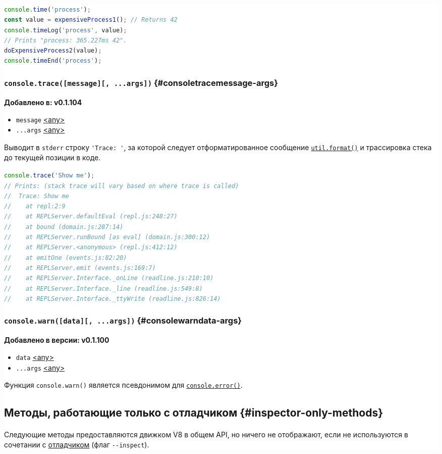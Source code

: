 ```js [ESM]
console.time('process');
const value = expensiveProcess1(); // Returns 42
console.timeLog('process', value);
// Prints "process: 365.227ms 42".
doExpensiveProcess2(value);
console.timeEnd('process');
```
### `console.trace([message][, ...args])` {#consoletracemessage-args}

**Добавлено в: v0.1.104**

- `message` [\<any\>](https://developer.mozilla.org/en-US/docs/Web/JavaScript/Data_structures#Data_types)
- `...args` [\<any\>](https://developer.mozilla.org/en-US/docs/Web/JavaScript/Data_structures#Data_types)

Выводит в `stderr` строку `'Trace: '`, за которой следует отформатированное сообщение [`util.format()`](/ru/nodejs/api/util#utilformatformat-args) и трассировка стека до текущей позиции в коде.

```js [ESM]
console.trace('Show me');
// Prints: (stack trace will vary based on where trace is called)
//  Trace: Show me
//    at repl:2:9
//    at REPLServer.defaultEval (repl.js:248:27)
//    at bound (domain.js:287:14)
//    at REPLServer.runBound [as eval] (domain.js:300:12)
//    at REPLServer.<anonymous> (repl.js:412:12)
//    at emitOne (events.js:82:20)
//    at REPLServer.emit (events.js:169:7)
//    at REPLServer.Interface._onLine (readline.js:210:10)
//    at REPLServer.Interface._line (readline.js:549:8)
//    at REPLServer.Interface._ttyWrite (readline.js:826:14)
```

### `console.warn([data][, ...args])` {#consolewarndata-args}

**Добавлено в версии: v0.1.100**

- `data` [\<any\>](https://developer.mozilla.org/en-US/docs/Web/JavaScript/Data_structures#Data_types)
- `...args` [\<any\>](https://developer.mozilla.org/en-US/docs/Web/JavaScript/Data_structures#Data_types)

Функция `console.warn()` является псевдонимом для [`console.error()`](/ru/nodejs/api/console#consoleerrordata-args).

## Методы, работающие только с отладчиком {#inspector-only-methods}

Следующие методы предоставляются движком V8 в общем API, но ничего не отображают, если не используются в сочетании с [отладчиком](/ru/nodejs/api/debugger) (флаг `--inspect`).
